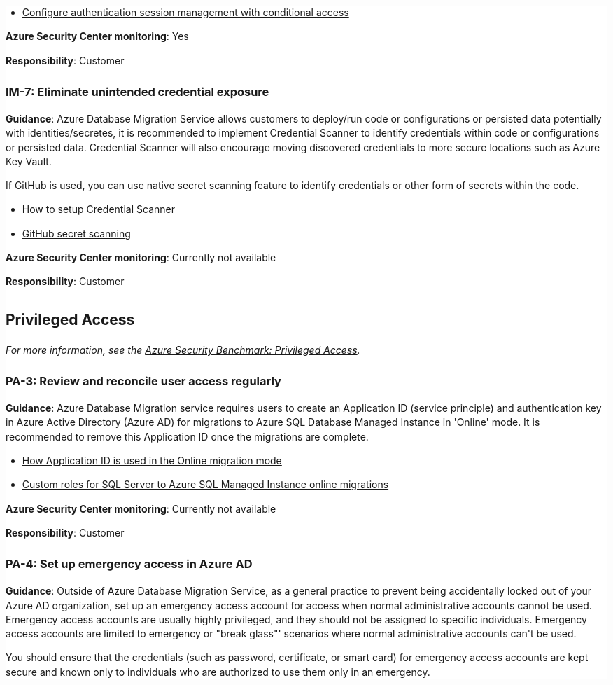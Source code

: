 - [Configure authentication session management with conditional access](../active-directory/conditional-access/howto-conditional-access-session-lifetime.md)

**Azure Security Center monitoring**: Yes

**Responsibility**: Customer

### IM-7: Eliminate unintended credential exposure

**Guidance**: Azure Database Migration Service allows customers to deploy/run code or configurations or persisted data potentially with identities/secretes, it is recommended to implement Credential Scanner to identify credentials within code or configurations or persisted data. Credential Scanner will also encourage moving discovered credentials to more secure locations such as Azure Key Vault.

If GitHub is used, you can use native secret scanning feature to identify credentials or other form of secrets within the code.

- [How to setup Credential Scanner](https://secdevtools.azurewebsites.net/helpcredscan.html)

- [GitHub secret scanning](https://docs.github.com/github/administering-a-repository/about-secret-scanning)

**Azure Security Center monitoring**: Currently not available

**Responsibility**: Customer

## Privileged Access

*For more information, see the [Azure Security Benchmark: Privileged Access](../security/benchmarks/security-controls-v2-privileged-access.md).*

### PA-3: Review and reconcile user access regularly

**Guidance**: Azure Database Migration service requires users to create an Application ID (service principle) and authentication key in Azure Active Directory (Azure AD) for migrations to Azure SQL Database Managed Instance in 'Online' mode. It is recommended to remove this Application ID once the migrations are complete.

- [How Application ID is used in the Online migration mode](tutorial-sql-server-managed-instance-online.md)

- [Custom roles for SQL Server to Azure SQL Managed Instance online migrations](resource-custom-roles-sql-db-managed-instance.md)

**Azure Security Center monitoring**: Currently not available

**Responsibility**: Customer

### PA-4: Set up emergency access in Azure AD

**Guidance**: Outside of Azure Database Migration Service, as a general practice to prevent being accidentally locked out of your Azure AD organization, set up an emergency access account for access when normal administrative accounts cannot be used. Emergency access accounts are usually highly privileged, and they should not be assigned to specific individuals. Emergency access accounts are limited to emergency or "break glass"' scenarios where normal administrative accounts can't be used.

You should ensure that the credentials (such as password, certificate, or smart card) for emergency access accounts are kept secure and known only to individuals who are authorized to use them only in an emergency.
